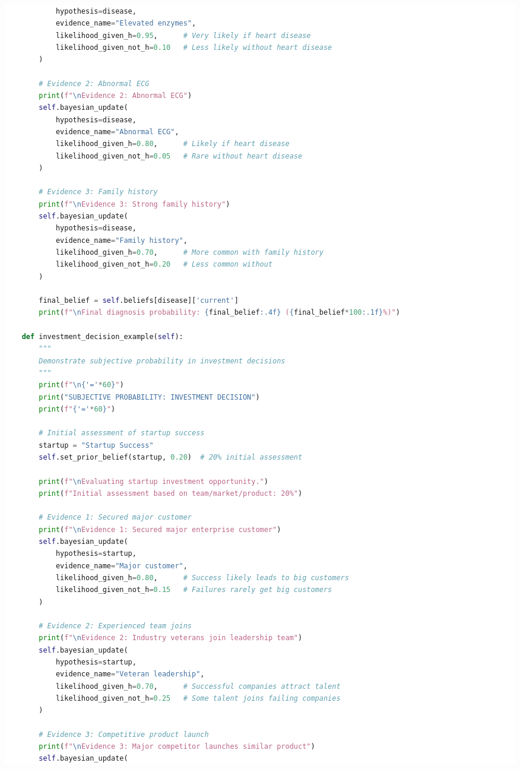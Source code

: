 ```python
            hypothesis=disease,
            evidence_name="Elevated enzymes",
            likelihood_given_h=0.95,      # Very likely if heart disease
            likelihood_given_not_h=0.10   # Less likely without heart disease
        )
        
        # Evidence 2: Abnormal ECG
        print(f"\nEvidence 2: Abnormal ECG")
        self.bayesian_update(
            hypothesis=disease,
            evidence_name="Abnormal ECG", 
            likelihood_given_h=0.80,      # Likely if heart disease
            likelihood_given_not_h=0.05   # Rare without heart disease
        )
        
        # Evidence 3: Family history
        print(f"\nEvidence 3: Strong family history")
        self.bayesian_update(
            hypothesis=disease,
            evidence_name="Family history",
            likelihood_given_h=0.70,      # More common with family history
            likelihood_given_not_h=0.20   # Less common without
        )
        
        final_belief = self.beliefs[disease]['current']
        print(f"\nFinal diagnosis probability: {final_belief:.4f} ({final_belief*100:.1f}%)")
    
    def investment_decision_example(self):
        """
        Demonstrate subjective probability in investment decisions
        """
        print(f"\n{'='*60}")
        print("SUBJECTIVE PROBABILITY: INVESTMENT DECISION")
        print(f"{'='*60}")
        
        # Initial assessment of startup success
        startup = "Startup Success"
        self.set_prior_belief(startup, 0.20)  # 20% initial assessment
        
        print(f"\nEvaluating startup investment opportunity.")
        print(f"Initial assessment based on team/market/product: 20%")
        
        # Evidence 1: Secured major customer
        print(f"\nEvidence 1: Secured major enterprise customer")
        self.bayesian_update(
            hypothesis=startup,
            evidence_name="Major customer",
            likelihood_given_h=0.80,      # Success likely leads to big customers
            likelihood_given_not_h=0.15   # Failures rarely get big customers
        )
        
        # Evidence 2: Experienced team joins
        print(f"\nEvidence 2: Industry veterans join leadership team")
        self.bayesian_update(
            hypothesis=startup,
            evidence_name="Veteran leadership",
            likelihood_given_h=0.70,      # Successful companies attract talent
            likelihood_given_not_h=0.25   # Some talent joins failing companies
        )
        
        # Evidence 3: Competitive product launch
        print(f"\nEvidence 3: Major competitor launches similar product")
        self.bayesian_update(
```